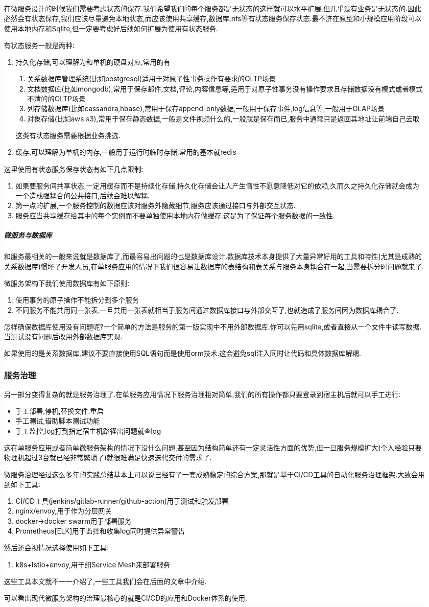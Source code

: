 在微服务设计的时候我们需要考虑状态的保存.我们希望我们的每个服务都是无状态的这样就可以水平扩展,但几乎没有业务是无状态的.因此必然会有状态保存,我们应该尽量避免本地状态,而应该使用共享缓存,数据库,nfs等有状态服务保存状态.最不济在原型和小规模应用阶段可以使用本地内存和Sqlite,但一定要考虑好后续如何扩展为使用有状态服务.

有状态服务一般是两种:

1. 持久化存储,可以理解为和单机的硬盘对应,常用的有
   1. 关系数据库管理系统(比如postgresql)适用于对原子性事务操作有要求的OLTP场景
   2. 文档数据库(比如mongodb),常用于保存邮件,文档,评论,内容信息等,适用于对原子性事务没有操作要求且存储数据没有模式或者模式不清的的OLTP场景
   3. 列存储数据库(比如cassandra,hbase),常用于保存append-only数据,一般用于保存事件,log信息等,一般用于OLAP场景
   4. 对象存储(比如aws s3),常用于保存静态数据,一般是文件视频什么的,一般就是保存而已,服务中通常只是返回其地址让前端自己去取

    这类有状态服务需要根据业务挑选.

2. 缓存,可以理解为单机的内存,一般用于运行时临时存储,常用的基本就redis

这里使用有状态服务保存状态有如下几点限制:

1. 如果要服务间共享状态,一定用缓存而不是持续化存储,持久化存储会让人产生惰性不愿意降低对它的依赖,久而久之持久化存储就会成为一个造成强耦合的公共接口,后续会难以解耦.
2. 第一点的扩展,一个服务控制的数据应该对服务外隐藏细节,服务应该通过接口与外部交互状态.
3. 服务应当共享缓存给其中的每个实例而不要单独使用本地内存做缓存.这是为了保证每个服务数据的一致性.

##### 微服务与数据库

和服务最相关的一般来说就是数据库了,而最容易出问题的也是数据库设计.数据库技术本身提供了大量异常好用的工具和特性(尤其是成熟的关系数据库)惯坏了开发人员,在单服务应用的情况下我们很容易让数据库的表结构和表关系与服务本身耦合在一起,当需要拆分时问题就来了.

微服务架构下我们使用数据库有如下原则:

1. 使用事务的原子操作不能拆分到多个服务
2. 不同服务不能共用同一张表.一旦共用一张表就相当于服务间通过数据库接口与外部交互了,也就造成了服务间因为数据库耦合了.

怎样确保数据库使用没有问题呢?一个简单的方法是服务的第一版实现中不用外部数据库.你可以先用sqlite,或者直接从一个文件中读写数据.当测试没有问题后改用外部数据库实现.

如果使用的是关系数据库,建议不要直接使用SQL语句而是使用orm技术.这会避免sql注入同时让代码和具体数据库解耦.

### 服务治理

另一部分变得复杂的就是服务治理了.在单服务应用情况下服务治理相对简单,我们的所有操作都只要登录到宿主机后就可以手工进行:

+ 手工部署,停机,替换文件.重启
+ 手工测试,借助脚本测试功能
+ 手工监控,log打到指定宿主机路径出问题就查log

这在单服务应用或者简单微服务架构的情况下没什么问题,甚至因为结构简单还有一定灵活性方面的优势,但一旦服务规模扩大(个人经验只要物理机超过3台就已经非常繁琐了)就很难满足快速迭代交付的需求了.

微服务治理经过这么多年的实践总结基本上可以说已经有了一套成熟稳定的综合方案,那就是基于CI/CD工具的自动化服务治理框架.大致会用到如下工具:

1. CI/CD工具(jenkins/gitlab-runner/github-action)用于测试和触发部署
2. nginx/envoy,用于作为分层网关
3. docker->docker swarm用于部署服务
4. Prometheus[ELK]用于监控和收集log同时提供异常警告

然后还会视情况选择使用如下工具:

1. k8s+Istio+envoy,用于组Service Mesh来部署服务

这些工具本文就不一一介绍了,一些工具我们会在后面的文章中介绍.

可以看出现代微服务架构的治理最核心的就是CI/CD的应用和Docker体系的使用.
